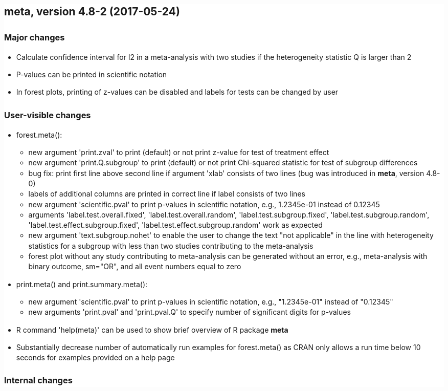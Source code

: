
## meta, version 4.8-2 (2017-05-24)

### Major changes
 
* Calculate confidence interval for I2 in a meta-analysis with two
  studies if the heterogeneity statistic Q is larger than 2

* P-values can be printed in scientific notation

* In forest plots, printing of z-values can be disabled and labels for
  tests can be changed by user

### User-visible changes

* forest.meta():
  - new argument 'print.zval' to print (default) or not print z-value
    for test of treatment effect
  - new argument 'print.Q.subgroup' to print (default) or not print
    Chi-squared statistic for test of subgroup differences
  - bug fix: print first line above second line if argument 'xlab'
    consists of two lines (bug was introduced in **meta**, version
    4.8-0)
  - labels of additional columns are printed in correct line if label
    consists of two lines
  - new argument 'scientific.pval' to print p-values in scientific
    notation, e.g., 1.2345e-01 instead of 0.12345
  - arguments 'label.test.overall.fixed', 'label.test.overall.random',
    'label.test.subgroup.fixed', 'label.test.subgroup.random',
    'label.test.effect.subgroup.fixed',
    'label.test.effect.subgroup.random' work as expected
  - new argument 'text.subgroup.nohet' to enable the user to change
    the text "not applicable" in the line with heterogeneity
    statistics for a subgroup with less than two studies contributing
    to the meta-analysis
  - forest plot without any study contributing to meta-analysis can be
    generated without an error, e.g., meta-analysis with binary
    outcome, sm="OR", and all event numbers equal to zero
    
* print.meta() and print.summary.meta():
  - new argument 'scientific.pval' to print p-values in scientific
    notation, e.g., "1.2345e-01" instead of "0.12345"
  - new arguments 'print.pval' and 'print.pval.Q' to specify number of
    significant digits for p-values

* R command 'help(meta)' can be used to show brief overview of R
  package **meta**

* Substantially decrease number of automatically run examples for
  forest.meta() as CRAN only allows a run time below 10 seconds for
  examples provided on a help page
      
### Internal changes
